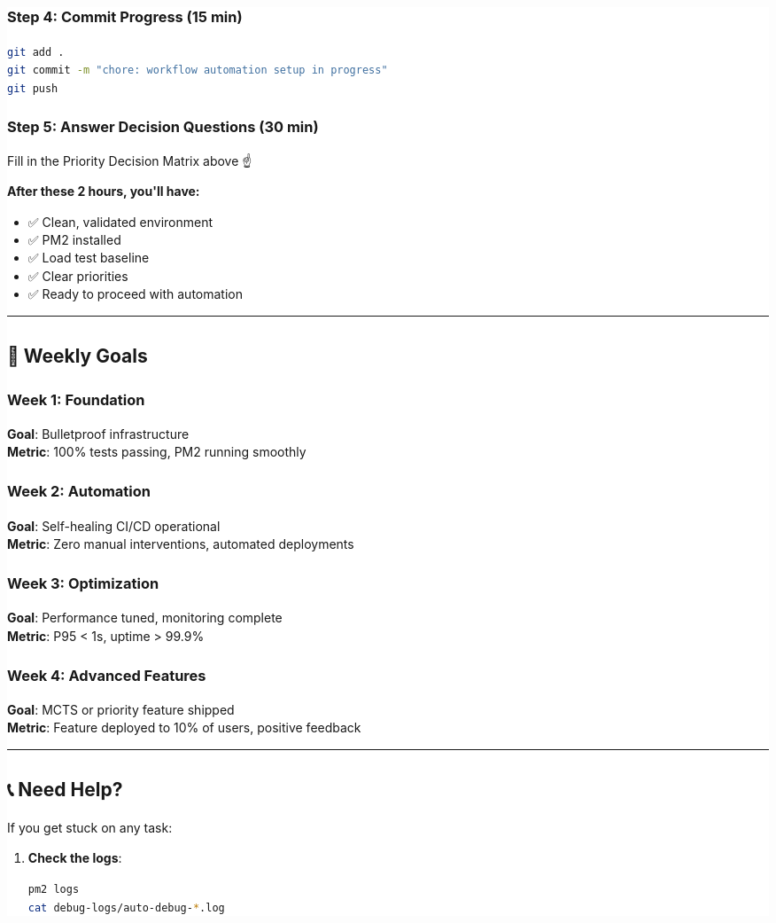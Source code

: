 ### Step 4: Commit Progress (15 min)

```bash
git add .
git commit -m "chore: workflow automation setup in progress"
git push
```

### Step 5: Answer Decision Questions (30 min)

Fill in the Priority Decision Matrix above ☝️

**After these 2 hours, you'll have:**

- ✅ Clean, validated environment
- ✅ PM2 installed
- ✅ Load test baseline
- ✅ Clear priorities
- ✅ Ready to proceed with automation

---

## 🎯 Weekly Goals

### Week 1: Foundation

**Goal**: Bulletproof infrastructure  
**Metric**: 100% tests passing, PM2 running smoothly

### Week 2: Automation

**Goal**: Self-healing CI/CD operational  
**Metric**: Zero manual interventions, automated deployments

### Week 3: Optimization

**Goal**: Performance tuned, monitoring complete  
**Metric**: P95 < 1s, uptime > 99.9%

### Week 4: Advanced Features

**Goal**: MCTS or priority feature shipped  
**Metric**: Feature deployed to 10% of users, positive feedback

---

## 📞 Need Help?

If you get stuck on any task:

1. **Check the logs**:

   ```bash
   pm2 logs
   cat debug-logs/auto-debug-*.log
   ```
